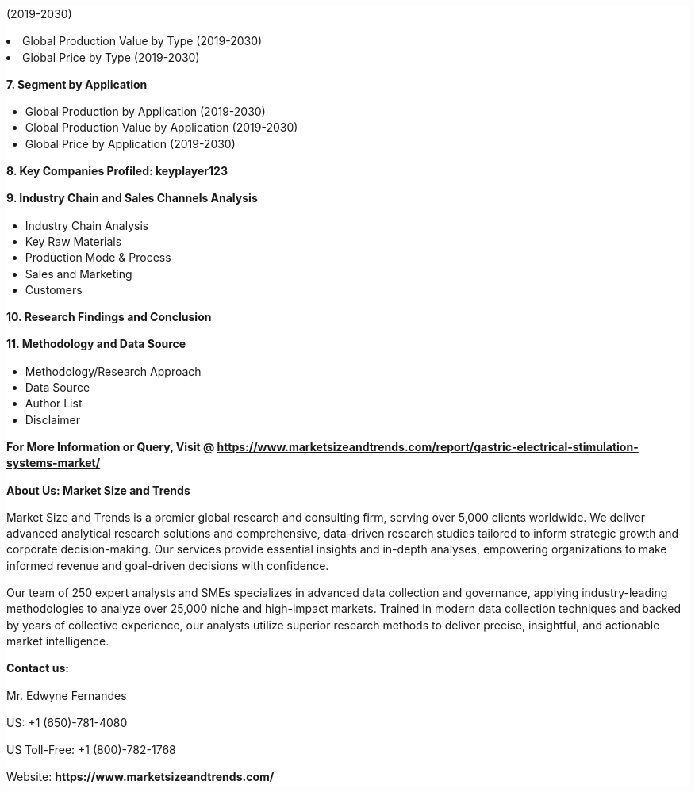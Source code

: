 (2019-2030)</li><li>Global Production Value by Type (2019-2030)</li><li>Global Price by Type (2019-2030)</li></ul><p><strong>7. Segment by Application</strong></p><ul><li>Global Production by Application (2019-2030)</li><li>Global Production Value by Application (2019-2030)</li><li>Global Price by Application (2019-2030)</li></ul><p><strong>8. Key Companies Profiled: keyplayer123</strong></p><p><strong>9. Industry Chain and Sales Channels Analysis</strong></p><ul><li>Industry Chain Analysis</li><li>Key Raw Materials</li><li>Production Mode &amp; Process</li><li>Sales and Marketing</li><li>Customers</li></ul><p><strong>10. Research Findings and Conclusion</strong></p><p><strong>11. Methodology and Data Source</strong></p><ul><li>Methodology/Research Approach</li><li>Data Source</li><li>Author List</li><li>Disclaimer</li></ul></p><p><strong>For More Information or Query, Visit @ <a href="https://www.marketsizeandtrends.com/report/gastric-electrical-stimulation-systems-market/">https://www.marketsizeandtrends.com/report/gastric-electrical-stimulation-systems-market/</a></strong></p><p><strong>About Us: Market Size and Trends</strong></p><p>Market Size and Trends is a premier global research and consulting firm, serving over 5,000 clients worldwide. We deliver advanced analytical research solutions and comprehensive, data-driven research studies tailored to inform strategic growth and corporate decision-making. Our services provide essential insights and in-depth analyses, empowering organizations to make informed revenue and goal-driven decisions with confidence.</p><p>Our team of 250 expert analysts and SMEs specializes in advanced data collection and governance, applying industry-leading methodologies to analyze over 25,000 niche and high-impact markets. Trained in modern data collection techniques and backed by years of collective experience, our analysts utilize superior research methods to deliver precise, insightful, and actionable market intelligence.</p><p><strong>Contact us:</strong></p><p>Mr. Edwyne Fernandes</p><p>US: +1 (650)-781-4080</p><p>US Toll-Free: +1 (800)-782-1768</p><p>Website: <strong><a href="https://www.marketsizeandtrends.com/">https://www.marketsizeandtrends.com/</a></strong></p>
